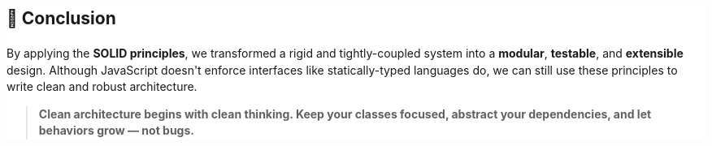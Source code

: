 
## 🧠 Conclusion

By applying the **SOLID principles**, we transformed a rigid and tightly-coupled system into a **modular**, **testable**, and **extensible** design. Although JavaScript doesn't enforce interfaces like statically-typed languages do, we can still use these principles to write clean and robust architecture.

> **Clean architecture begins with clean thinking. Keep your classes focused, abstract your dependencies, and let behaviors grow — not bugs.**
